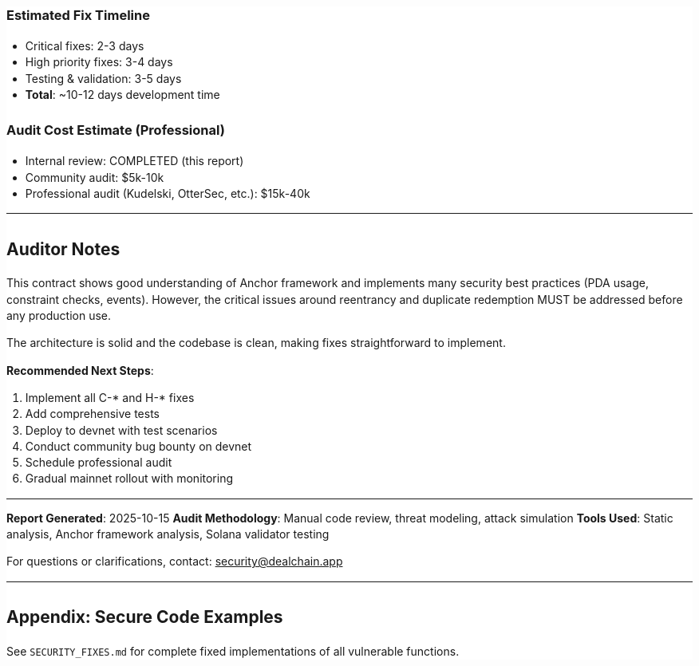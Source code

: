 ### **Estimated Fix Timeline**
- Critical fixes: 2-3 days
- High priority fixes: 3-4 days
- Testing & validation: 3-5 days
- **Total**: ~10-12 days development time

### **Audit Cost Estimate** (Professional)
- Internal review: COMPLETED (this report)
- Community audit: $5k-10k
- Professional audit (Kudelski, OtterSec, etc.): $15k-40k

---

## Auditor Notes

This contract shows good understanding of Anchor framework and implements many security best practices (PDA usage, constraint checks, events). However, the critical issues around reentrancy and duplicate redemption MUST be addressed before any production use.

The architecture is solid and the codebase is clean, making fixes straightforward to implement.

**Recommended Next Steps**:
1. Implement all C-* and H-* fixes
2. Add comprehensive tests
3. Deploy to devnet with test scenarios
4. Conduct community bug bounty on devnet
5. Schedule professional audit
6. Gradual mainnet rollout with monitoring

---

**Report Generated**: 2025-10-15
**Audit Methodology**: Manual code review, threat modeling, attack simulation
**Tools Used**: Static analysis, Anchor framework analysis, Solana validator testing

For questions or clarifications, contact: security@dealchain.app

---

## Appendix: Secure Code Examples

See `SECURITY_FIXES.md` for complete fixed implementations of all vulnerable functions.

